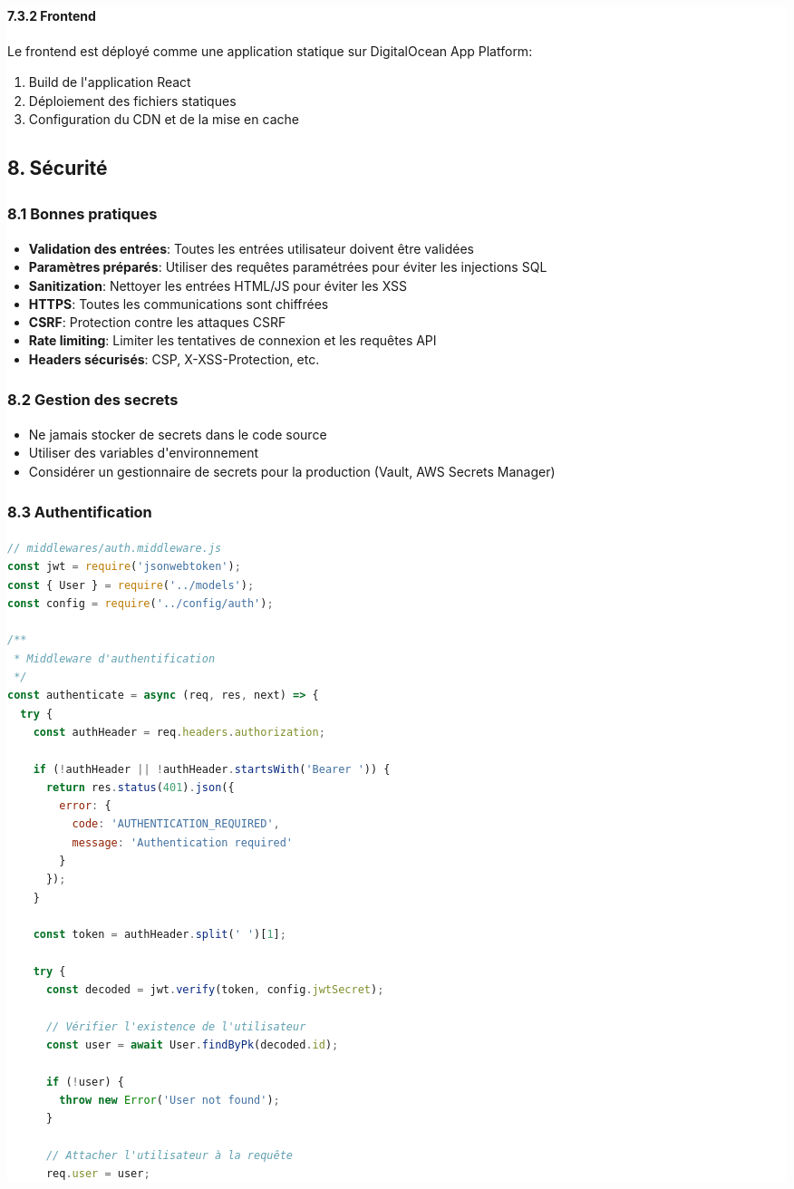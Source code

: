 #### 7.3.2 Frontend

Le frontend est déployé comme une application statique sur DigitalOcean App Platform:

1. Build de l'application React
2. Déploiement des fichiers statiques
3. Configuration du CDN et de la mise en cache

## 8. Sécurité

### 8.1 Bonnes pratiques

- **Validation des entrées**: Toutes les entrées utilisateur doivent être validées
- **Paramètres préparés**: Utiliser des requêtes paramétrées pour éviter les injections SQL
- **Sanitization**: Nettoyer les entrées HTML/JS pour éviter les XSS
- **HTTPS**: Toutes les communications sont chiffrées
- **CSRF**: Protection contre les attaques CSRF
- **Rate limiting**: Limiter les tentatives de connexion et les requêtes API
- **Headers sécurisés**: CSP, X-XSS-Protection, etc.

### 8.2 Gestion des secrets

- Ne jamais stocker de secrets dans le code source
- Utiliser des variables d'environnement
- Considérer un gestionnaire de secrets pour la production (Vault, AWS Secrets Manager)

### 8.3 Authentification

```javascript
// middlewares/auth.middleware.js
const jwt = require('jsonwebtoken');
const { User } = require('../models');
const config = require('../config/auth');

/**
 * Middleware d'authentification
 */
const authenticate = async (req, res, next) => {
  try {
    const authHeader = req.headers.authorization;
    
    if (!authHeader || !authHeader.startsWith('Bearer ')) {
      return res.status(401).json({
        error: {
          code: 'AUTHENTICATION_REQUIRED',
          message: 'Authentication required'
        }
      });
    }
    
    const token = authHeader.split(' ')[1];
    
    try {
      const decoded = jwt.verify(token, config.jwtSecret);
      
      // Vérifier l'existence de l'utilisateur
      const user = await User.findByPk(decoded.id);
      
      if (!user) {
        throw new Error('User not found');
      }
      
      // Attacher l'utilisateur à la requête
      req.user = user;
```